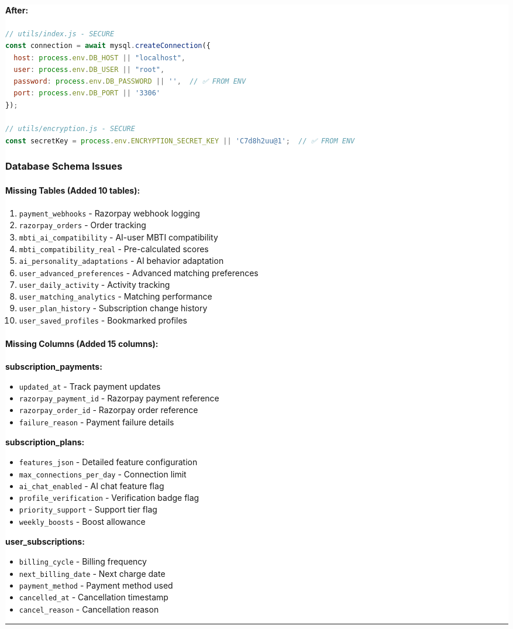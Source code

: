 #### After:
```javascript
// utils/index.js - SECURE
const connection = await mysql.createConnection({
  host: process.env.DB_HOST || "localhost",
  user: process.env.DB_USER || "root",
  password: process.env.DB_PASSWORD || '',  // ✅ FROM ENV
  port: process.env.DB_PORT || '3306'
});

// utils/encryption.js - SECURE
const secretKey = process.env.ENCRYPTION_SECRET_KEY || 'C7d8h2uu@1';  // ✅ FROM ENV
```

### Database Schema Issues

#### Missing Tables (Added 10 tables):
1. `payment_webhooks` - Razorpay webhook logging
2. `razorpay_orders` - Order tracking
3. `mbti_ai_compatibility` - AI-user MBTI compatibility
4. `mbti_compatibility_real` - Pre-calculated scores
5. `ai_personality_adaptations` - AI behavior adaptation
6. `user_advanced_preferences` - Advanced matching preferences
7. `user_daily_activity` - Activity tracking
8. `user_matching_analytics` - Matching performance
9. `user_plan_history` - Subscription change history
10. `user_saved_profiles` - Bookmarked profiles

#### Missing Columns (Added 15 columns):

**subscription_payments:**
- `updated_at` - Track payment updates
- `razorpay_payment_id` - Razorpay payment reference
- `razorpay_order_id` - Razorpay order reference
- `failure_reason` - Payment failure details

**subscription_plans:**
- `features_json` - Detailed feature configuration
- `max_connections_per_day` - Connection limit
- `ai_chat_enabled` - AI chat feature flag
- `profile_verification` - Verification badge flag
- `priority_support` - Support tier flag
- `weekly_boosts` - Boost allowance

**user_subscriptions:**
- `billing_cycle` - Billing frequency
- `next_billing_date` - Next charge date
- `payment_method` - Payment method used
- `cancelled_at` - Cancellation timestamp
- `cancel_reason` - Cancellation reason

---
